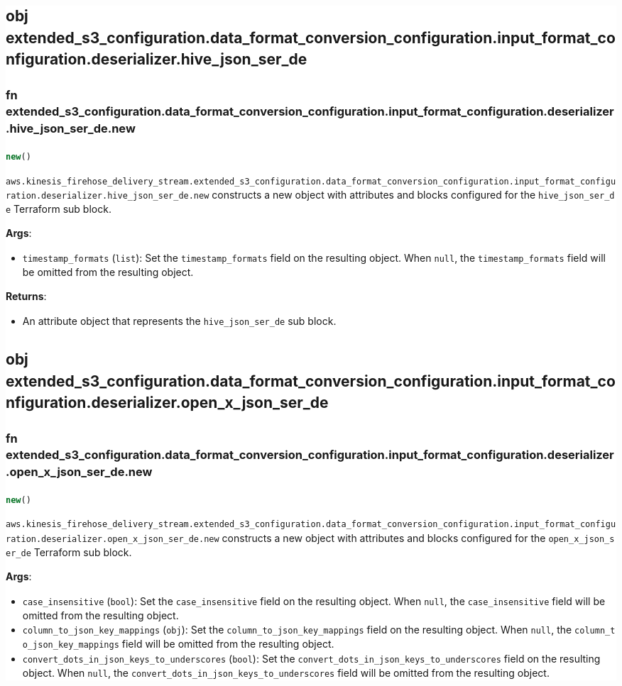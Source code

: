 ## obj extended_s3_configuration.data_format_conversion_configuration.input_format_configuration.deserializer.hive_json_ser_de



### fn extended_s3_configuration.data_format_conversion_configuration.input_format_configuration.deserializer.hive_json_ser_de.new

```ts
new()
```


`aws.kinesis_firehose_delivery_stream.extended_s3_configuration.data_format_conversion_configuration.input_format_configuration.deserializer.hive_json_ser_de.new` constructs a new object with attributes and blocks configured for the `hive_json_ser_de`
Terraform sub block.



**Args**:
  - `timestamp_formats` (`list`): Set the `timestamp_formats` field on the resulting object. When `null`, the `timestamp_formats` field will be omitted from the resulting object.

**Returns**:
  - An attribute object that represents the `hive_json_ser_de` sub block.


## obj extended_s3_configuration.data_format_conversion_configuration.input_format_configuration.deserializer.open_x_json_ser_de



### fn extended_s3_configuration.data_format_conversion_configuration.input_format_configuration.deserializer.open_x_json_ser_de.new

```ts
new()
```


`aws.kinesis_firehose_delivery_stream.extended_s3_configuration.data_format_conversion_configuration.input_format_configuration.deserializer.open_x_json_ser_de.new` constructs a new object with attributes and blocks configured for the `open_x_json_ser_de`
Terraform sub block.



**Args**:
  - `case_insensitive` (`bool`): Set the `case_insensitive` field on the resulting object. When `null`, the `case_insensitive` field will be omitted from the resulting object.
  - `column_to_json_key_mappings` (`obj`): Set the `column_to_json_key_mappings` field on the resulting object. When `null`, the `column_to_json_key_mappings` field will be omitted from the resulting object.
  - `convert_dots_in_json_keys_to_underscores` (`bool`): Set the `convert_dots_in_json_keys_to_underscores` field on the resulting object. When `null`, the `convert_dots_in_json_keys_to_underscores` field will be omitted from the resulting object.
